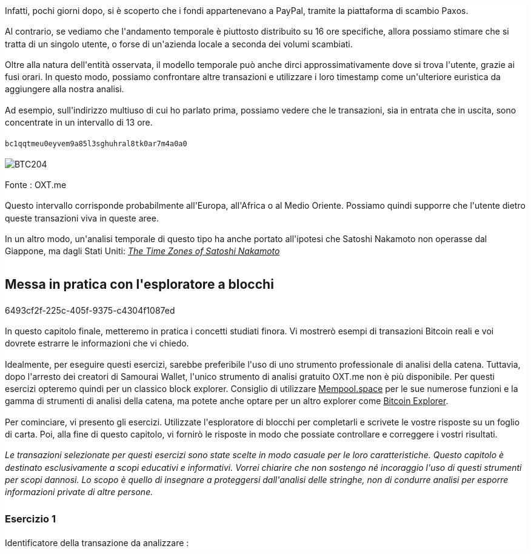 Infatti, pochi giorni dopo, si è scoperto che i fondi appartenevano a PayPal, tramite la piattaforma di scambio Paxos.

Al contrario, se vediamo che l'andamento temporale è piuttosto distribuito su 16 ore specifiche, allora possiamo stimare che si tratta di un singolo utente, o forse di un'azienda locale a seconda dei volumi scambiati.

Oltre alla natura dell'entità osservata, il modello temporale può anche dirci approssimativamente dove si trova l'utente, grazie ai fusi orari. In questo modo, possiamo confrontare altre transazioni e utilizzare i loro timestamp come un'ulteriore euristica da aggiungere alla nostra analisi.

Ad esempio, sull'indirizzo multiuso di cui ho parlato prima, possiamo vedere che le transazioni, sia in entrata che in uscita, sono concentrate in un intervallo di 13 ore.

```plaintext
bc1qqtmeu0eyvem9a85l3sghuhral8tk0ar7m4a0a0
```

![BTC204](assets/fr/064.webp)

Fonte : OXT.me

Questo intervallo corrisponde probabilmente all'Europa, all'Africa o al Medio Oriente. Possiamo quindi supporre che l'utente dietro queste transazioni viva in queste aree.

In un altro modo, un'analisi temporale di questo tipo ha anche portato all'ipotesi che Satoshi Nakamoto non operasse dal Giappone, ma dagli Stati Uniti: [*The Time Zones of Satoshi Nakamoto*](https://medium.com/@insearchofsatoshi/the-time-zones-of-satoshi-nakamoto-aa40f035178f)

## Messa in pratica con l'esploratore a blocchi

<chapterId>6493cf2f-225c-405f-9375-c4304f1087ed</chapterId>

In questo capitolo finale, metteremo in pratica i concetti studiati finora. Vi mostrerò esempi di transazioni Bitcoin reali e voi dovrete estrarre le informazioni che vi chiedo.

Idealmente, per eseguire questi esercizi, sarebbe preferibile l'uso di uno strumento professionale di analisi della catena. Tuttavia, dopo l'arresto dei creatori di Samourai Wallet, l'unico strumento di analisi gratuito OXT.me non è più disponibile. Per questi esercizi opteremo quindi per un classico block explorer. Consiglio di utilizzare [Mempool.space](https://mempool.space/) per le sue numerose funzioni e la gamma di strumenti di analisi della catena, ma potete anche optare per un altro explorer come [Bitcoin Explorer](https://bitcoinexplorer.org/).

Per cominciare, vi presento gli esercizi. Utilizzate l'esploratore di blocchi per completarli e scrivete le vostre risposte su un foglio di carta. Poi, alla fine di questo capitolo, vi fornirò le risposte in modo che possiate controllare e correggere i vostri risultati.

*Le transazioni selezionate per questi esercizi sono state scelte in modo casuale per le loro caratteristiche. Questo capitolo è destinato esclusivamente a scopi educativi e informativi. Vorrei chiarire che non sostengo né incoraggio l'uso di questi strumenti per scopi dannosi. Lo scopo è quello di insegnare a proteggersi dall'analisi delle stringhe, non di condurre analisi per esporre informazioni private di altre persone.*

### Esercizio 1

Identificatore della transazione da analizzare :

